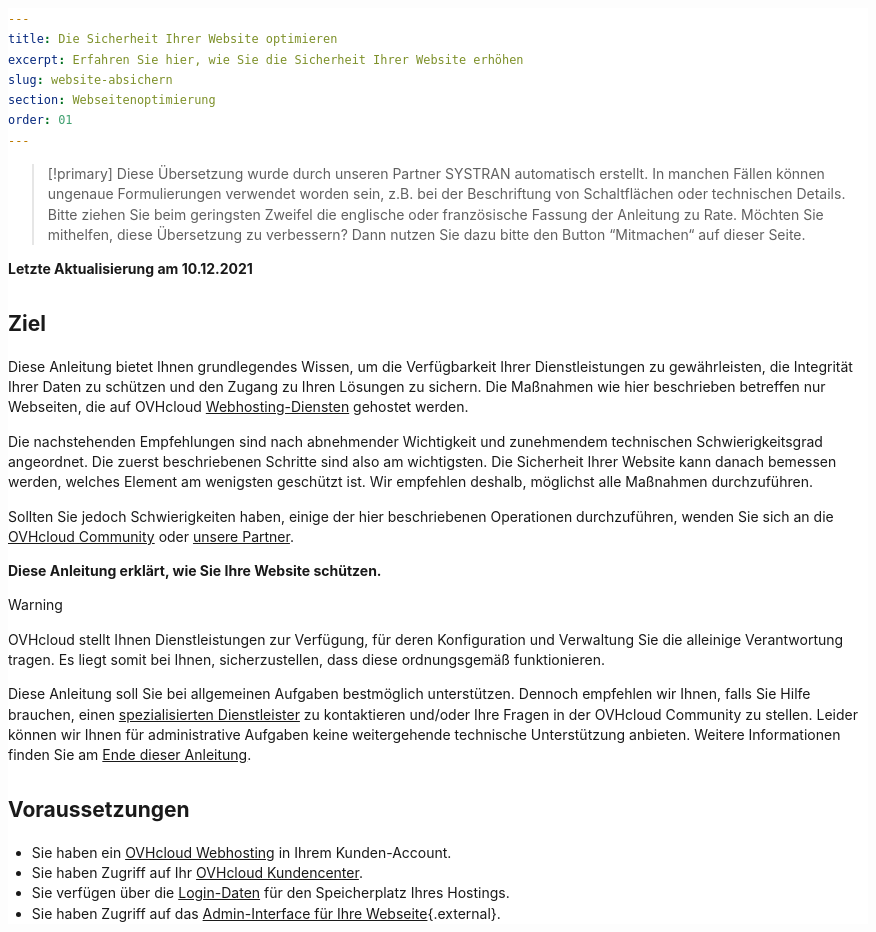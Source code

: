 ```yaml
---
title: Die Sicherheit Ihrer Website optimieren
excerpt: Erfahren Sie hier, wie Sie die Sicherheit Ihrer Website erhöhen
slug: website-absichern
section: Webseitenoptimierung 
order: 01
---
```


> [!primary]
> Diese Übersetzung wurde durch unseren Partner SYSTRAN automatisch erstellt. In manchen Fällen können ungenaue Formulierungen verwendet worden sein, z.B. bei der Beschriftung von Schaltflächen oder technischen Details. Bitte ziehen Sie beim geringsten Zweifel die englische oder französische Fassung der Anleitung zu Rate. Möchten Sie mithelfen, diese Übersetzung zu verbessern? Dann nutzen Sie dazu bitte den Button “Mitmachen“ auf dieser Seite.
>

**Letzte Aktualisierung am 10.12.2021**

## Ziel 

Diese Anleitung bietet Ihnen grundlegendes Wissen, um die Verfügbarkeit Ihrer Dienstleistungen zu gewährleisten, die Integrität Ihrer Daten zu schützen und den Zugang zu Ihren Lösungen zu sichern. Die Maßnahmen wie hier beschrieben betreffen nur Webseiten, die auf OVHcloud [Webhosting-Diensten](https://www.ovhcloud.com/de/web-hosting/) gehostet werden.

Die nachstehenden Empfehlungen sind nach abnehmender Wichtigkeit und zunehmendem technischen Schwierigkeitsgrad angeordnet. Die zuerst beschriebenen Schritte sind also am wichtigsten. Die Sicherheit Ihrer Website kann danach bemessen werden, welches Element am wenigsten geschützt ist. Wir empfehlen deshalb, möglichst alle Maßnahmen durchzuführen.

Sollten Sie jedoch Schwierigkeiten haben, einige der hier beschriebenen Operationen durchzuführen, wenden Sie sich an die [OVHcloud Community](https://community.ovh.com/en/) oder [unsere Partner](https://partner.ovhcloud.com/de/directory/).

**Diese Anleitung erklärt, wie Sie Ihre Website schützen.**

> [!warning]
> OVHcloud stellt Ihnen Dienstleistungen zur Verfügung, für deren Konfiguration und Verwaltung Sie die alleinige Verantwortung tragen. Es liegt somit bei Ihnen, sicherzustellen, dass diese ordnungsgemäß funktionieren.
> 
> Diese Anleitung soll Sie bei allgemeinen Aufgaben bestmöglich unterstützen. Dennoch empfehlen wir Ihnen, falls Sie Hilfe brauchen, einen [spezialisierten Dienstleister](https://partner.ovhcloud.com/de/directory/) zu kontaktieren und/oder Ihre Fragen in der OVHcloud Community zu stellen. Leider können wir Ihnen für administrative Aufgaben keine weitergehende technische Unterstützung anbieten. Weitere Informationen finden Sie am [Ende dieser Anleitung](#gofurther).
>

## Voraussetzungen

- Sie haben ein [OVHcloud Webhosting](https://www.ovh.de/hosting) in Ihrem Kunden-Account.
- Sie haben Zugriff auf Ihr [OVHcloud Kundencenter](https://www.ovh.com/auth/?action=gotomanager&from=https://www.ovh.de/&ovhSubsidiary=de).
- Sie verfügen über die [Login-Daten](../verbindung-ftp-speicher-webhosting/#schritt-1-erforderliche-verbindungsinformationen-abrufen) für den Speicherplatz Ihres Hostings.
- Sie haben Zugriff auf das [Admin-Interface für Ihre Webseite](https://wordpress.org/support/article/first-steps-with-wordpress/){.external}.
